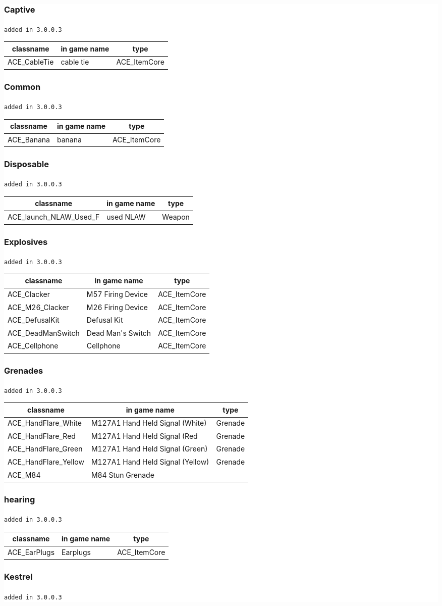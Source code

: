 ### Captive
`added in 3.0.0.3`

classname | in game name | type   |
--------- | --------- | ---------
ACE_CableTie | cable tie |  ACE_ItemCore |

### Common
`added in 3.0.0.3`

classname | in game name | type   |
--------- | --------- | ---------
ACE_Banana | banana |  ACE_ItemCore |

### Disposable
`added in 3.0.0.3`

classname | in game name | type   |
--------- | --------- | ---------
ACE_launch_NLAW_Used_F | used NLAW | Weapon |

### Explosives
`added in 3.0.0.3`

classname | in game name | type   |
--------- | --------- | ---------
ACE_Clacker| M57 Firing Device |  ACE_ItemCore |
ACE_M26_Clacker| M26 Firing Device |  ACE_ItemCore |
ACE_DefusalKit | Defusal Kit |  ACE_ItemCore |
ACE_DeadManSwitch | Dead Man's Switch |  ACE_ItemCore |
ACE_Cellphone | Cellphone |  ACE_ItemCore |

### Grenades
`added in 3.0.0.3`

classname | in game name | type   |
--------- | --------- | ---------
ACE_HandFlare_White | M127A1 Hand Held Signal (White) | Grenade |
ACE_HandFlare_Red | M127A1 Hand Held Signal (Red | Grenade |
ACE_HandFlare_Green | M127A1 Hand Held Signal (Green) | Grenade |
ACE_HandFlare_Yellow | M127A1 Hand Held Signal (Yellow) | Grenade |
ACE_M84 | M84 Stun Grenade |

### hearing
`added in 3.0.0.3`

classname | in game name | type   |
--------- | --------- | ---------
ACE_EarPlugs | Earplugs | ACE_ItemCore |

### Kestrel
`added in 3.0.0.3`
